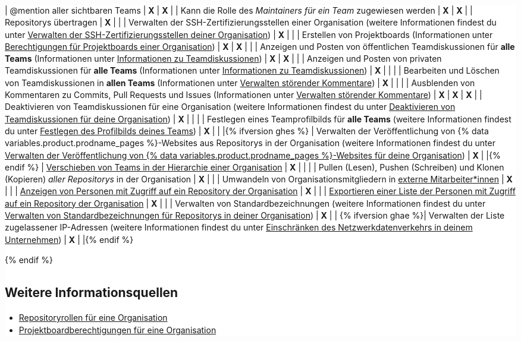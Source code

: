 | @mention aller sichtbaren Teams | **X** | **X** |
| Kann die Rolle des *Maintainers für ein Team* zugewiesen werden | **X** | **X** |
| Repositorys übertragen | **X** | |
| Verwalten der SSH-Zertifizierungsstellen einer Organisation (weitere Informationen findest du unter [Verwalten der SSH-Zertifizierungsstellen deiner Organisation](/articles/managing-your-organizations-ssh-certificate-authorities)) | **X** |  |
| Erstellen von Projektboards (Informationen unter [Berechtigungen für Projektboards einer Organisation](/articles/project-board-permissions-for-an-organization)) | **X** | **X** | |
| Anzeigen und Posten von öffentlichen Teamdiskussionen für **alle Teams** (Informationen unter [Informationen zu Teamdiskussionen](/organizations/collaborating-with-your-team/about-team-discussions)) | **X** | **X** |  |
| Anzeigen und Posten von privaten Teamdiskussionen für **alle Teams** (Informationen unter [Informationen zu Teamdiskussionen](/organizations/collaborating-with-your-team/about-team-discussions)) | **X** |  |  |
| Bearbeiten und Löschen von Teamdiskussionen in **allen Teams** (Informationen unter [Verwalten störender Kommentare](/communities/moderating-comments-and-conversations/managing-disruptive-comments)) | **X** |  |  |
| Ausblenden von Kommentaren zu Commits, Pull Requests und Issues (Informationen unter [Verwalten störender Kommentare](/communities/moderating-comments-and-conversations/managing-disruptive-comments/#hiding-a-comment)) | **X** | **X** | **X** |
| Deaktivieren von Teamdiskussionen für eine Organisation (weitere Informationen findest du unter [Deaktivieren von Teamdiskussionen für deine Organisation](/articles/disabling-team-discussions-for-your-organization)) | **X** |  |  |
| Festlegen eines Teamprofilbilds für **alle Teams** (weitere Informationen findest du unter [Festlegen des Profilbilds deines Teams](/articles/setting-your-team-s-profile-picture)) | **X** |  |  |{% ifversion ghes %}
| Verwalten der Veröffentlichung von {% data variables.product.prodname_pages %}-Websites aus Repositorys in der Organisation (weitere Informationen findest du unter [Verwalten der Veröffentlichung von {% data variables.product.prodname_pages %}-Websites für deine Organisation](/organizations/managing-organization-settings/managing-the-publication-of-github-pages-sites-for-your-organization)) | **X** | |{% endif %}
| [Verschieben von Teams in der Hierarchie einer Organisation](/articles/moving-a-team-in-your-organization-s-hierarchy) | **X** | | |
| Pullen (Lesen), Pushen (Schreiben) und Klonen (Kopieren) *aller Repositorys* in der Organisation | **X** | |
| Umwandeln von Organisationsmitgliedern in [externe Mitarbeiter*innen](#outside-collaborators) | **X** | |
| [Anzeigen von Personen mit Zugriff auf ein Repository der Organisation](/articles/viewing-people-with-access-to-your-repository) | **X** | |
| [Exportieren einer Liste der Personen mit Zugriff auf ein Repository der Organisation](/articles/viewing-people-with-access-to-your-repository/#exporting-a-list-of-people-with-access-to-your-repository) | **X** | |
| Verwalten von Standardbezeichnungen (weitere Informationen findest du unter [Verwalten von Standardbezeichnungen für Repositorys in deiner Organisation](/articles/managing-default-labels-for-repositories-in-your-organization)) | **X** | |
{% ifversion ghae %}| Verwalten der Liste zugelassener IP-Adressen (weitere Informationen findest du unter [Einschränken des Netzwerkdatenverkehrs in deinem Unternehmen](/admin/configuration/restricting-network-traffic-to-your-enterprise)) | **X** | |{% endif %}

{% endif %}

## Weitere Informationsquellen

- [Repositoryrollen für eine Organisation](/organizations/managing-access-to-your-organizations-repositories/repository-roles-for-an-organization)
- [Projektboardberechtigungen für eine Organisation](/organizations/managing-access-to-your-organizations-project-boards/project-board-permissions-for-an-organization)
